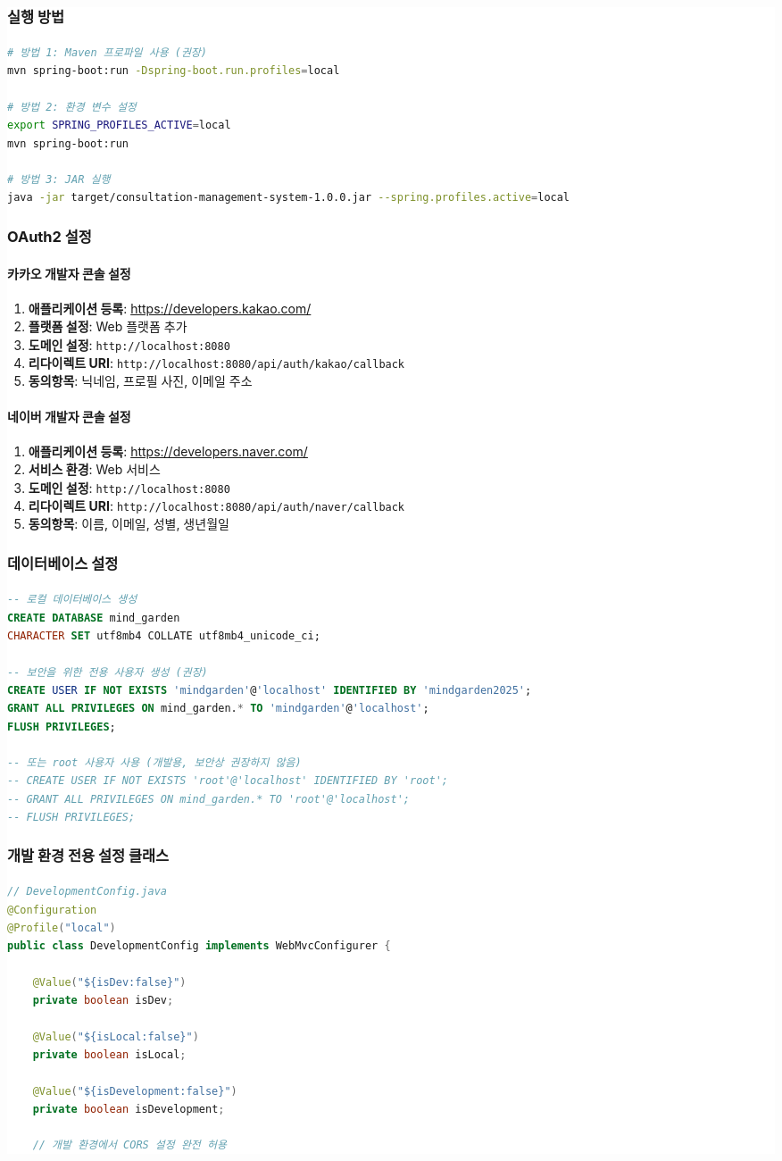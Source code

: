 ### **실행 방법**
```bash
# 방법 1: Maven 프로파일 사용 (권장)
mvn spring-boot:run -Dspring-boot.run.profiles=local

# 방법 2: 환경 변수 설정
export SPRING_PROFILES_ACTIVE=local
mvn spring-boot:run

# 방법 3: JAR 실행
java -jar target/consultation-management-system-1.0.0.jar --spring.profiles.active=local
```

### **OAuth2 설정**

#### **카카오 개발자 콘솔 설정**
1. **애플리케이션 등록**: https://developers.kakao.com/
2. **플랫폼 설정**: Web 플랫폼 추가
3. **도메인 설정**: `http://localhost:8080`
4. **리다이렉트 URI**: `http://localhost:8080/api/auth/kakao/callback`
5. **동의항목**: 닉네임, 프로필 사진, 이메일 주소

#### **네이버 개발자 콘솔 설정**
1. **애플리케이션 등록**: https://developers.naver.com/
2. **서비스 환경**: Web 서비스
3. **도메인 설정**: `http://localhost:8080`
4. **리다이렉트 URI**: `http://localhost:8080/api/auth/naver/callback`
5. **동의항목**: 이름, 이메일, 성별, 생년월일

### **데이터베이스 설정**
```sql
-- 로컬 데이터베이스 생성
CREATE DATABASE mind_garden 
CHARACTER SET utf8mb4 COLLATE utf8mb4_unicode_ci;

-- 보안을 위한 전용 사용자 생성 (권장)
CREATE USER IF NOT EXISTS 'mindgarden'@'localhost' IDENTIFIED BY 'mindgarden2025';
GRANT ALL PRIVILEGES ON mind_garden.* TO 'mindgarden'@'localhost';
FLUSH PRIVILEGES;

-- 또는 root 사용자 사용 (개발용, 보안상 권장하지 않음)
-- CREATE USER IF NOT EXISTS 'root'@'localhost' IDENTIFIED BY 'root';
-- GRANT ALL PRIVILEGES ON mind_garden.* TO 'root'@'localhost';
-- FLUSH PRIVILEGES;
```

### **개발 환경 전용 설정 클래스**
```java
// DevelopmentConfig.java
@Configuration
@Profile("local")
public class DevelopmentConfig implements WebMvcConfigurer {
    
    @Value("${isDev:false}")
    private boolean isDev;
    
    @Value("${isLocal:false}")
    private boolean isLocal;
    
    @Value("${isDevelopment:false}")
    private boolean isDevelopment;
    
    // 개발 환경에서 CORS 설정 완전 허용
```